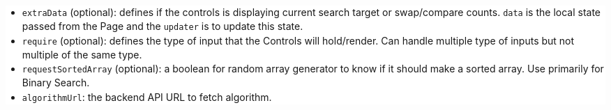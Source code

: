-   `extraData` (optional): defines if the controls is displaying current search target or swap/compare counts. `data` is the local state passed from the Page and the `updater` is to update this state.
-   `require` (optional): defines the type of input that the Controls will hold/render. Can handle multiple type of inputs but not multiple of the same type.
-   `requestSortedArray` (optional): a boolean for random array generator to know if it should make a sorted array. Use primarily for Binary Search.
-   `algorithmUrl`: the backend API URL to fetch algorithm.
